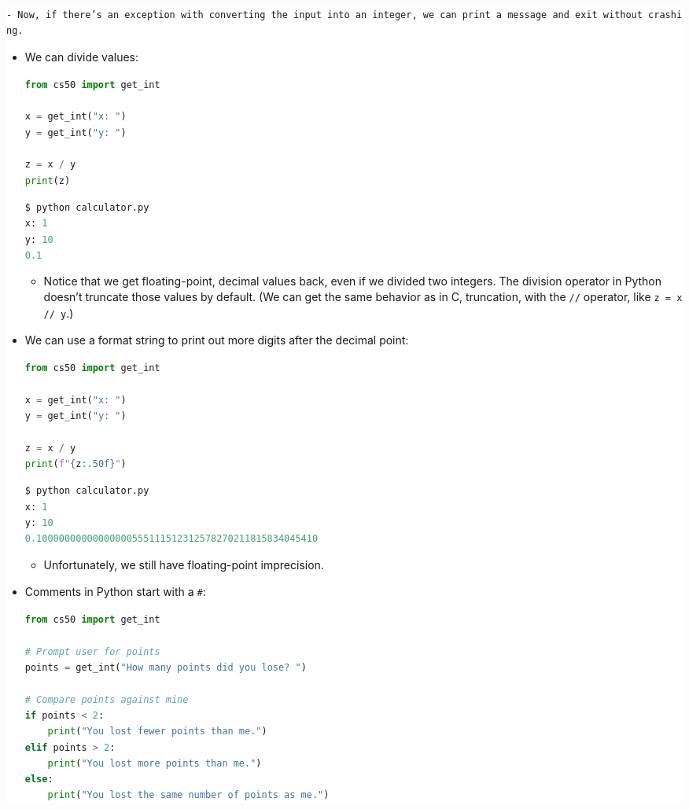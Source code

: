     - Now, if there’s an exception with converting the input into an integer, we can print a message and exit without crashing.
- We can divide values:
    
    ```python
    from cs50 import get_int
    
    x = get_int("x: ")
    y = get_int("y: ")
    
    z = x / y
    print(z)
    ```
    
    ```python
    $ python calculator.py
    x: 1
    y: 10
    0.1
    ```
    
    - Notice that we get floating-point, decimal values back, even if we divided two integers. The division operator in Python doesn’t truncate those values by default. (We can get the same behavior as in C, truncation, with the `//` operator, like `z = x // y`.)
- We can use a format string to print out more digits after the decimal point:
    
    ```python
    from cs50 import get_int
    
    x = get_int("x: ")
    y = get_int("y: ")
    
    z = x / y
    print(f"{z:.50f}")
    ```
    
    ```python
    $ python calculator.py
    x: 1
    y: 10
    0.10000000000000000555111512312578270211815834045410
    ```
    
    - Unfortunately, we still have floating-point imprecision.
- Comments in Python start with a `#`:
    
    ```python
    from cs50 import get_int
      
    # Prompt user for points
    points = get_int("How many points did you lose? ")
      
    # Compare points against mine
    if points < 2:
        print("You lost fewer points than me.")
    elif points > 2:
        print("You lost more points than me.")
    else:
        print("You lost the same number of points as me.")
    ```
    